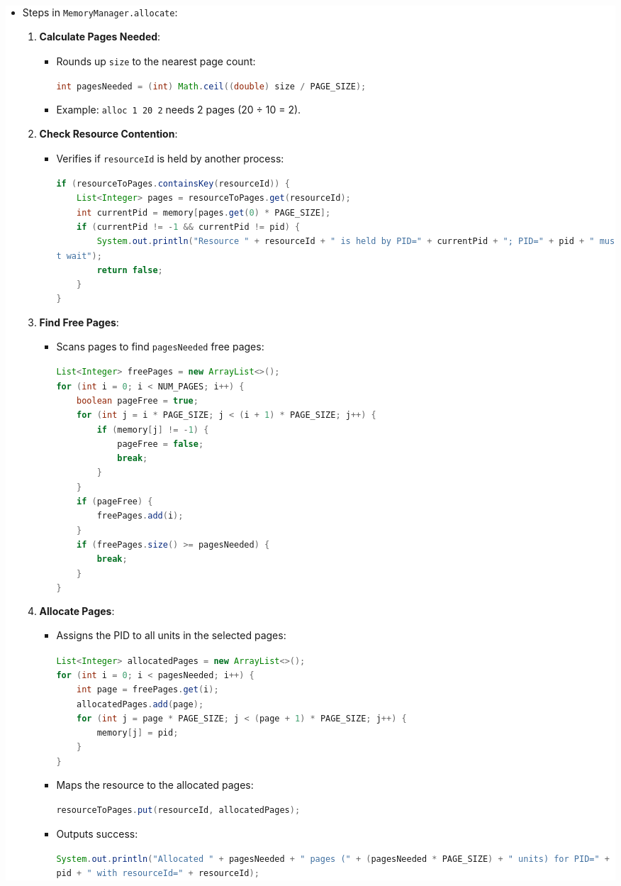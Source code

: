 - Steps in `MemoryManager.allocate`:
  1. **Calculate Pages Needed**:
     - Rounds up `size` to the nearest page count:
       ```java
       int pagesNeeded = (int) Math.ceil((double) size / PAGE_SIZE);
       ```
     - Example: `alloc 1 20 2` needs 2 pages (20 ÷ 10 = 2).

  2. **Check Resource Contention**:
     - Verifies if `resourceId` is held by another process:
       ```java
       if (resourceToPages.containsKey(resourceId)) {
           List<Integer> pages = resourceToPages.get(resourceId);
           int currentPid = memory[pages.get(0) * PAGE_SIZE];
           if (currentPid != -1 && currentPid != pid) {
               System.out.println("Resource " + resourceId + " is held by PID=" + currentPid + "; PID=" + pid + " must wait");
               return false;
           }
       }
       ```

  3. **Find Free Pages**:
     - Scans pages to find `pagesNeeded` free pages:
       ```java
       List<Integer> freePages = new ArrayList<>();
       for (int i = 0; i < NUM_PAGES; i++) {
           boolean pageFree = true;
           for (int j = i * PAGE_SIZE; j < (i + 1) * PAGE_SIZE; j++) {
               if (memory[j] != -1) {
                   pageFree = false;
                   break;
               }
           }
           if (pageFree) {
               freePages.add(i);
           }
           if (freePages.size() >= pagesNeeded) {
               break;
           }
       }
       ```

  4. **Allocate Pages**:
     - Assigns the PID to all units in the selected pages:
       ```java
       List<Integer> allocatedPages = new ArrayList<>();
       for (int i = 0; i < pagesNeeded; i++) {
           int page = freePages.get(i);
           allocatedPages.add(page);
           for (int j = page * PAGE_SIZE; j < (page + 1) * PAGE_SIZE; j++) {
               memory[j] = pid;
           }
       }
       ```
     - Maps the resource to the allocated pages:
       ```java
       resourceToPages.put(resourceId, allocatedPages);
       ```
     - Outputs success:
       ```java
       System.out.println("Allocated " + pagesNeeded + " pages (" + (pagesNeeded * PAGE_SIZE) + " units) for PID=" + pid + " with resourceId=" + resourceId);
       ```
